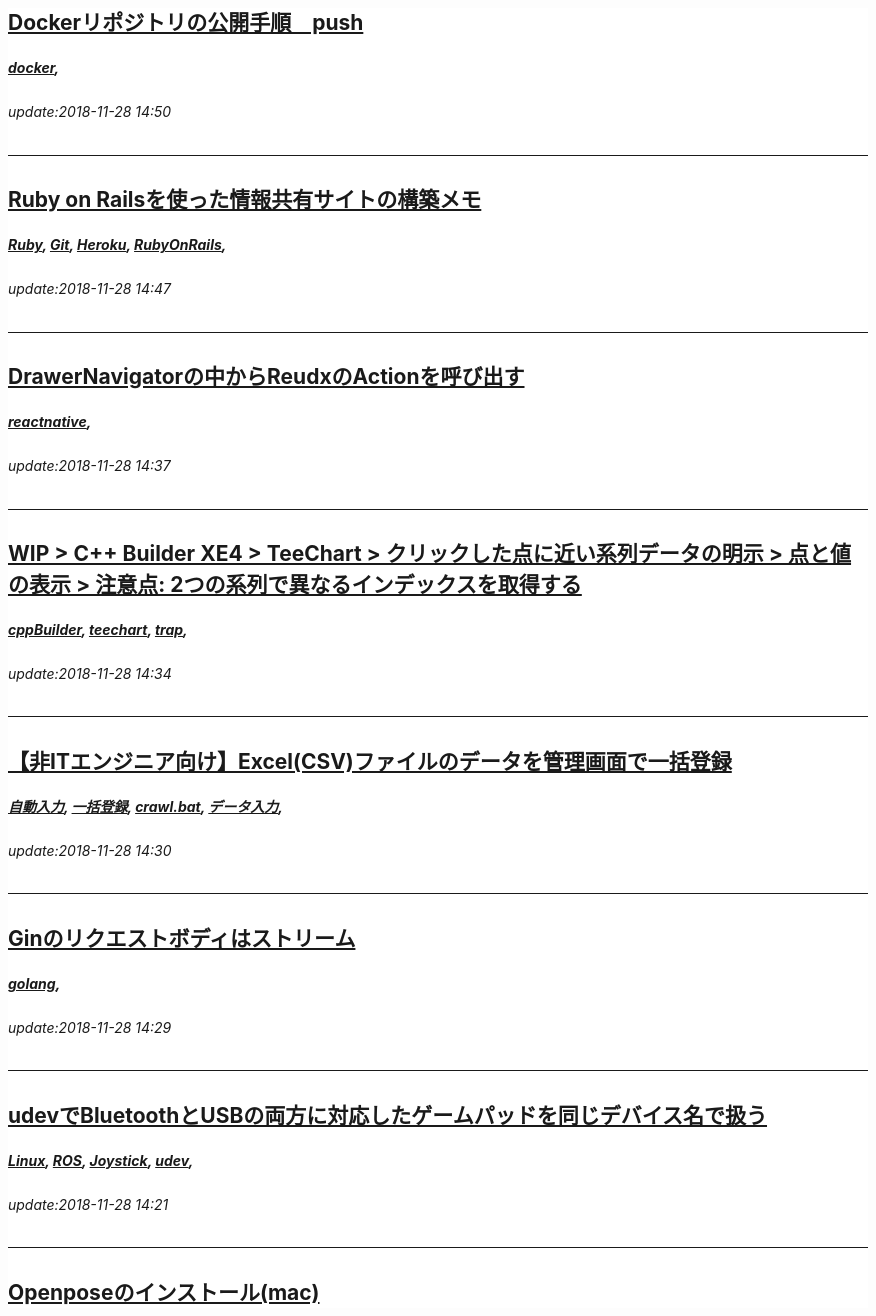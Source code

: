 ## [Dockerリポジトリの公開手順　push](https://qiita.com/mazu/items/d33f61fc2121aab31ce7)
##### [docker](https://qiita.com/tags/docker), 
###### update:2018-11-28 14:50
---
## [Ruby on Railsを使った情報共有サイトの構築メモ](https://qiita.com/yuto_suzuki/items/61b1d4bb608a7c5c4f58)
##### [Ruby](https://qiita.com/tags/Ruby), [Git](https://qiita.com/tags/Git), [Heroku](https://qiita.com/tags/Heroku), [RubyOnRails](https://qiita.com/tags/RubyOnRails), 
###### update:2018-11-28 14:47
---
## [DrawerNavigatorの中からReudxのActionを呼び出す](https://qiita.com/zaburo/items/f53902eb0d4301612fb5)
##### [reactnative](https://qiita.com/tags/reactnative), 
###### update:2018-11-28 14:37
---
## [WIP > C++ Builder XE4 > TeeChart > クリックした点に近い系列データの明示 > 点と値の表示 > 注意点: 2つの系列で異なるインデックスを取得する](https://qiita.com/7of9/items/c085ab5bbe501f2c005a)
##### [cppBuilder](https://qiita.com/tags/cppBuilder), [teechart](https://qiita.com/tags/teechart), [trap](https://qiita.com/tags/trap), 
###### update:2018-11-28 14:34
---
## [【非ITエンジニア向け】Excel(CSV)ファイルのデータを管理画面で一括登録](https://qiita.com/zurazurataicho/items/a061a5432c9e1640ca7c)
##### [自動入力](https://qiita.com/tags/自動入力), [一括登録](https://qiita.com/tags/一括登録), [crawl.bat](https://qiita.com/tags/crawl.bat), [データ入力](https://qiita.com/tags/データ入力), 
###### update:2018-11-28 14:30
---
## [Ginのリクエストボディはストリーム](https://qiita.com/IzumiSy/items/e9bafb122c8cfab72361)
##### [golang](https://qiita.com/tags/golang), 
###### update:2018-11-28 14:29
---
## [udevでBluetoothとUSBの両方に対応したゲームパッドを同じデバイス名で扱う](https://qiita.com/aquahika/items/cdd470c3152caabc3693)
##### [Linux](https://qiita.com/tags/Linux), [ROS](https://qiita.com/tags/ROS), [Joystick](https://qiita.com/tags/Joystick), [udev](https://qiita.com/tags/udev), 
###### update:2018-11-28 14:21
---
## [Openposeのインストール(mac)](https://qiita.com/Hinako-Suzuki/items/a9220c3b2f0e75e1a460)
